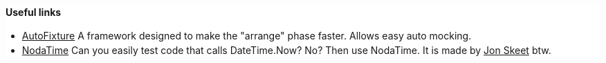 
**Useful links**

* [AutoFixture](https://github.com/AutoFixture/AutoFixture) A framework designed to make the "arrange" phase faster. Allows easy auto mocking.
* [NodaTime](http://nodatime.org) Can you easily test code that calls DateTime.Now? No? Then use NodaTime. It is made by [Jon Skeet](http://stackoverflow.com/users/22656/jon-skeet) btw.
